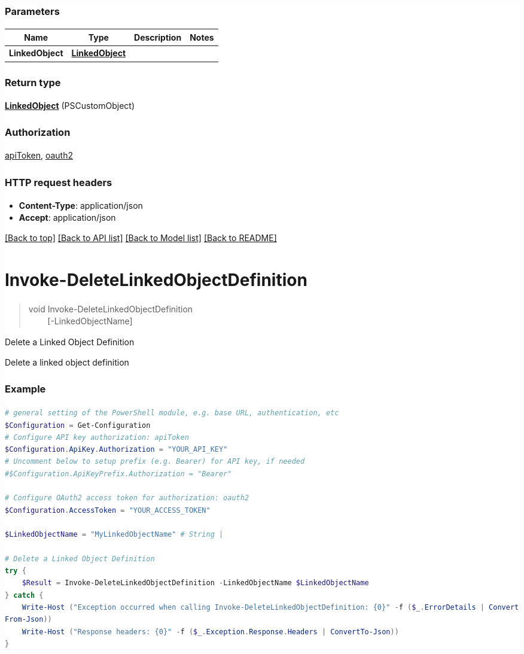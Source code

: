 ### Parameters

Name | Type | Description  | Notes
------------- | ------------- | ------------- | -------------
 **LinkedObject** | [**LinkedObject**](LinkedObject.md)|  | 

### Return type

[**LinkedObject**](LinkedObject.md) (PSCustomObject)

### Authorization

[apiToken](../README.md#apiToken), [oauth2](../README.md#oauth2)

### HTTP request headers

 - **Content-Type**: application/json
 - **Accept**: application/json

[[Back to top]](#) [[Back to API list]](../README.md#documentation-for-api-endpoints) [[Back to Model list]](../README.md#documentation-for-models) [[Back to README]](../README.md)

<a name="Invoke-DeleteLinkedObjectDefinition"></a>
# **Invoke-DeleteLinkedObjectDefinition**
> void Invoke-DeleteLinkedObjectDefinition<br>
> &nbsp;&nbsp;&nbsp;&nbsp;&nbsp;&nbsp;&nbsp;&nbsp;[-LinkedObjectName] <String><br>

Delete a Linked Object Definition

Delete a linked object definition

### Example
```powershell
# general setting of the PowerShell module, e.g. base URL, authentication, etc
$Configuration = Get-Configuration
# Configure API key authorization: apiToken
$Configuration.ApiKey.Authorization = "YOUR_API_KEY"
# Uncomment below to setup prefix (e.g. Bearer) for API key, if needed
#$Configuration.ApiKeyPrefix.Authorization = "Bearer"

# Configure OAuth2 access token for authorization: oauth2
$Configuration.AccessToken = "YOUR_ACCESS_TOKEN"

$LinkedObjectName = "MyLinkedObjectName" # String | 

# Delete a Linked Object Definition
try {
    $Result = Invoke-DeleteLinkedObjectDefinition -LinkedObjectName $LinkedObjectName
} catch {
    Write-Host ("Exception occurred when calling Invoke-DeleteLinkedObjectDefinition: {0}" -f ($_.ErrorDetails | ConvertFrom-Json))
    Write-Host ("Response headers: {0}" -f ($_.Exception.Response.Headers | ConvertTo-Json))
}
```
